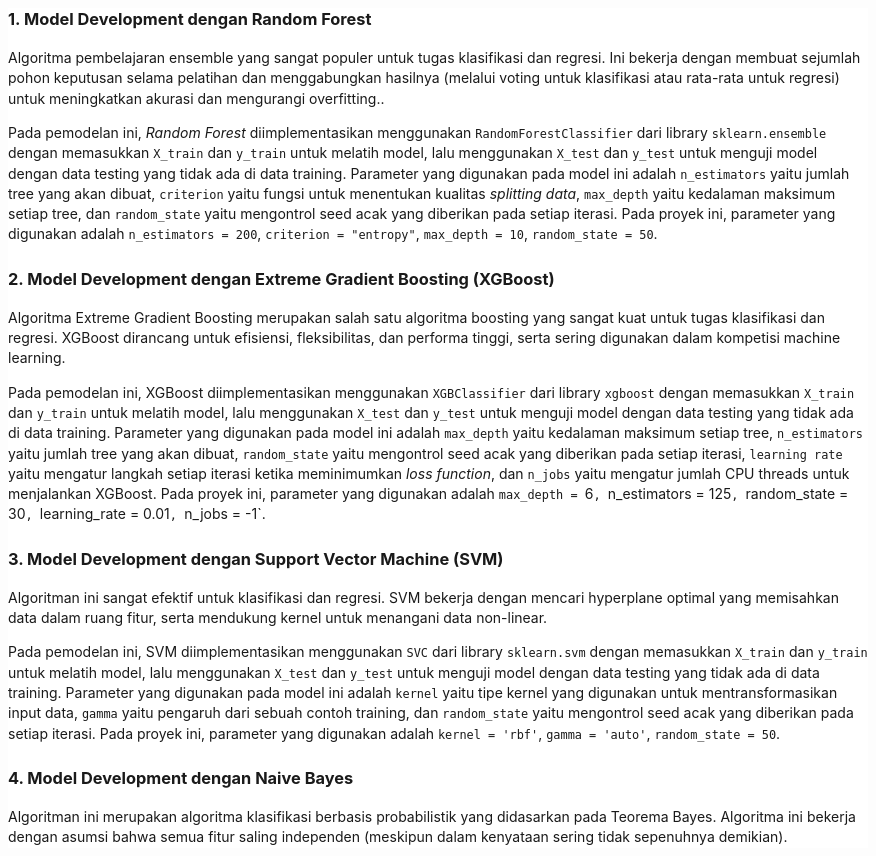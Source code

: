 ### 1. Model Development dengan Random Forest

Algoritma pembelajaran ensemble yang sangat populer untuk tugas klasifikasi dan regresi. Ini bekerja dengan membuat sejumlah pohon keputusan selama pelatihan dan menggabungkan hasilnya (melalui voting untuk klasifikasi atau rata-rata untuk regresi) untuk meningkatkan akurasi dan mengurangi overfitting.. <br>
    
Pada pemodelan ini, *Random Forest* diimplementasikan menggunakan `RandomForestClassifier` dari library `sklearn.ensemble` dengan memasukkan `X_train` dan `y_train` untuk melatih model, lalu menggunakan `X_test` dan `y_test` untuk menguji model dengan data testing yang tidak ada di data training. Parameter yang digunakan pada model ini adalah `n_estimators` yaitu jumlah tree yang akan dibuat, `criterion` yaitu fungsi untuk menentukan kualitas *splitting data*, `max_depth` yaitu kedalaman maksimum setiap tree, dan `random_state` yaitu mengontrol seed acak yang diberikan pada setiap iterasi. Pada proyek ini, parameter yang digunakan adalah `n_estimators = 200`, `criterion = "entropy"`, `max_depth = 10`, `random_state = 50`.

### 2. Model Development dengan Extreme Gradient Boosting (XGBoost)

Algoritma Extreme Gradient Boosting merupakan salah satu algoritma boosting yang sangat kuat untuk tugas klasifikasi dan regresi. XGBoost dirancang untuk efisiensi, fleksibilitas, dan performa tinggi, serta sering digunakan dalam kompetisi machine learning. <br>

Pada pemodelan ini, XGBoost diimplementasikan menggunakan `XGBClassifier` dari library `xgboost` dengan memasukkan `X_train` dan `y_train` untuk melatih model, lalu menggunakan `X_test` dan `y_test` untuk menguji model dengan data testing yang tidak ada di data training. Parameter yang digunakan pada model ini adalah `max_depth` yaitu kedalaman maksimum setiap tree, `n_estimators` yaitu jumlah tree yang akan dibuat, `random_state` yaitu mengontrol seed acak yang diberikan pada setiap iterasi, `learning rate` yaitu mengatur langkah setiap iterasi ketika meminimumkan *loss function*, dan `n_jobs` yaitu mengatur jumlah CPU threads untuk menjalankan XGBoost. Pada proyek ini, parameter yang digunakan adalah `max_depth = `6`, `n_estimators = 125`, `random_state = 30`, `learning_rate = 0.01`, `n_jobs = -1`.

### 3. Model Development dengan Support Vector Machine (SVM)

Algoritman ini sangat efektif untuk klasifikasi dan regresi. SVM bekerja dengan mencari hyperplane optimal yang memisahkan data dalam ruang fitur, serta mendukung kernel untuk menangani data non-linear. <br>

Pada pemodelan ini, SVM diimplementasikan menggunakan `SVC` dari library `sklearn.svm` dengan memasukkan `X_train` dan `y_train` untuk melatih model, lalu menggunakan `X_test` dan `y_test` untuk menguji model dengan data testing yang tidak ada di data training. Parameter yang digunakan pada model ini adalah `kernel` yaitu tipe kernel yang digunakan untuk mentransformasikan input data, `gamma` yaitu pengaruh dari sebuah contoh training, dan `random_state` yaitu mengontrol seed acak yang diberikan pada setiap iterasi. Pada proyek ini, parameter yang digunakan adalah `kernel = 'rbf'`, `gamma = 'auto'`, `random_state = 50`.

### 4. Model Development dengan Naive Bayes

Algoritman ini merupakan algoritma klasifikasi berbasis probabilistik yang didasarkan pada Teorema Bayes. Algoritma ini bekerja dengan asumsi bahwa semua fitur saling independen (meskipun dalam kenyataan sering tidak sepenuhnya demikian). <br>
